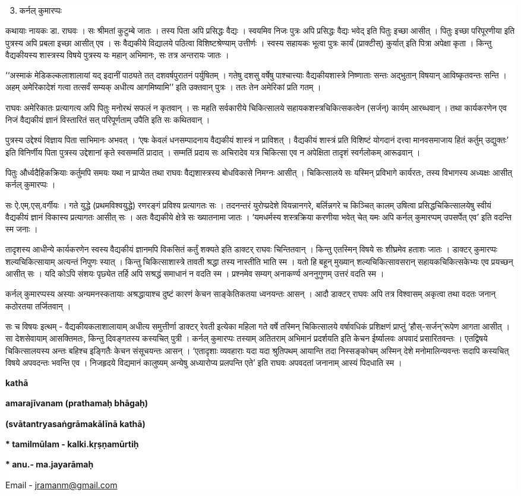 3. कर्नल् कुमारप्पः

कथायाः नायकः डा. राघवः । सः श्रीमतां कुटुम्बे जातः । तस्य पिता अपि प्रसिद्धः वैद्यः । स्वयमिव निजः पुत्रः अपि प्रसिद्धः वैद्यः भवेद् इति पितुः इच्छा आसीत् । पितुः इच्छा परिपूरणीया इति पुत्रस्य अपि प्रबला इच्छा आसीत् एव । सः वैद्यकीये विद्यालये पठित्वा विशिष्टश्रेण्याम् उत्तीर्णः । स्वस्य सहायकः भूत्वा पुत्रः कार्यं (प्राक्टीस्) कुर्यात् इति पित्रा अपेक्षा कृता । किन्तु वैद्यकीयस्य शास्त्रस्य विषये पुत्रस्य यः महान् अभिमानः, सः तत्र अन्तरायः जातः ।

‘‘अस्माकं मेडिकल्कलाशालायां यद् इदानीं पाठ्यते तत् दशवर्षपुरातनं पर्युषितम् । गतेषु दशसु वर्षेषु पाश्चात्त्याः वैद्यकीयशास्त्रे निष्णाताः सन्तः अद्भुतान् विषयान् आविष्कृतवन्तः सन्ति । अहम् अमेरिकादेशं गत्वा तत्सर्वं सम्यक् अधीत्य आगमिष्यामि’’ इति उक्तवान् पुत्रः । ततः तेन अमेरिकां प्रति गतम् ।

राघवः अमेरिकातः प्रत्यागत्य अपि पितुः मनोरथं सफलं न कृतवान् । सः महति सर्वकारीये चिकित्सालये सहायकशस्त्रचिकित्सकत्वेन (सर्जन्) कार्यम् आरब्धवान् । तथा कार्यकरणेन एव निजं वैद्यकीयं ज्ञानं विस्तारितं सत् परिपूर्णताम् उपैति इति सः कथितवान् ।

पुत्रस्य उद्देश्यं विज्ञाय पिता साभिमानः अभवत् । ‘एषः केवलं धनसम्पादनाय वैद्यकीयं शास्त्रं न प्राविशत् । वैद्यकीयं शास्त्रं प्रति विशिष्टं योगदानं दत्त्वा मानवसमाजाय हितं कर्तुम् उद्युक्तः’ इति विनिर्णीय पिता पुत्रस्य उद्देशानां कृते स्वसम्मतिं प्रादात् । सम्मतिं प्रदाय सः अचिरादेव यत्र चिकित्सा एव न अपेक्षिता तादृशं स्वर्गलोकम् आरूढवान् ।

पितुः और्ध्वदैहिकक्रियाः कर्तुमपि समयः यथा न प्राप्येत तथा राघवः वैद्यशास्त्रस्य बोधविकासे निमग्नः आसीत् । चिकित्सालये सः यस्मिन् प्रविभागे कार्यरतः, तस्य विभागस्य अध्यक्षः आसीत् कर्नल् कुमारप्पः ।

सः ऐ.एम्.एस्.वर्गीयः । गते युद्धे (प्रथमविश्वयुद्धे) रणरङ्गं प्रविश्य प्रत्यागतः सः । तदनन्तरं युरोप्प्रदेशे वियन्नानगरे, बर्लिन्नगरे च किञ्चित् कालम् उषित्वा प्रसिद्धचिकित्सालयेषु स्वीयं वैद्यकीयं ज्ञानं विकास्य प्रत्यागतः आसीत् सः । अतः वैद्यकीये क्षेत्रे सः ख्यातनामा जातः । ‘यमधर्मस्य शस्त्रक्रिया करणीया भवेत् चेत् यमः अपि कर्नल् कुमारप्पम् उपसर्पेत् एव’ इति वदन्ति स्म जनाः ।

तादृशस्य आधीन्ये कार्यकरणेन स्वस्य वैद्यकीयं ज्ञानमपि विकसितं कर्तुं शक्यते इति डाक्टर् राघवः चिन्तितवान् । किन्तु एतस्मिन् विषये सः शीघ्रमेव हताशः जातः । डाक्टर् कुमारप्पः शल्यचिकित्सायाम् अत्यन्तं निपुणः स्यात् । किन्तु चिकित्साशास्त्रे तावती श्रद्धा तस्य नास्तीति भाति स्म । यतो हि बहून् मुख्यान् शल्यचिकित्सावसरान् सहायकचिकित्सकेभ्यः एव प्रयच्छन् आसीत् सः । यदि कोऽपि संशयः पृछ्येत तर्हि अपि सश्रद्धं समाधानं न वदति स्म । प्रश्नमेव सम्यग् अनाकर्ण्य अननुगुणम् उत्तरं वदति स्म ।

कर्नल् कुमारप्पस्य अस्याः अन्यमनस्कतायाः अश्रद्धायाश्च दुष्टं कारणं केचन साङ्केतिकतया ध्वनयन्तः आसन् । आदौ डाक्टर् राघवः अपि तत्र विश्वासम् अकृत्वा तथा वदतः जनान् कठोरतया तर्जितवान् ।

सः च विषयः इत्थम् - वैद्यकीयकलाशालायाम् अधीत्य समुत्तीर्णा डाक्टर् रेवती इत्येका महिला गते वर्षे तस्मिन् चिकित्सालये वर्षावधिकं प्रशिक्षणं प्राप्तुं ‘हौस्-सर्जन्’रूपेण आगता आसीत् । सा देशसेवायाम् आसक्तिमतः, किन्तु दिवङ्गतस्य कस्यचित् पुत्री । कर्नल् कुमारप्पः तस्याम् अतितराम् अभिमानं प्रदर्शयति इति केचन ईर्ष्यालवः अपवादं प्रसारितवन्तः । एतद्विषये चिकित्सालयस्य अन्तः बहिश्च इङ्गितैः केचन संसूचयन्तः आसन् । ‘एतादृशाः व्यवहाराः यदा यदा श्रुतिपथम् आयान्ति तदा निस्सङ्कोचम् अस्मिन् देशे मनोमालिन्यवन्तः सदापि कस्यचित् विषये अपवदन्तः भवन्ति एव । निजहृदये विद्यमानं कालुष्यम् अन्येषु अध्यारोप्य प्रलपन्ति एते’ इति राघवः अपवदतां जनानाम् आस्यं पिदधाति स्म ।



**kathā**

**amarajīvanam (prathamaḥ bhāgaḥ)**

**(svātantryasaṅgrāmakālīnā kathā)**

**\* tamilmūlam - kalki.kṛṣṇamūrtiḥ**

**\* anu.- ma.jayarāmaḥ**

Email - jramanm@gmail.com
